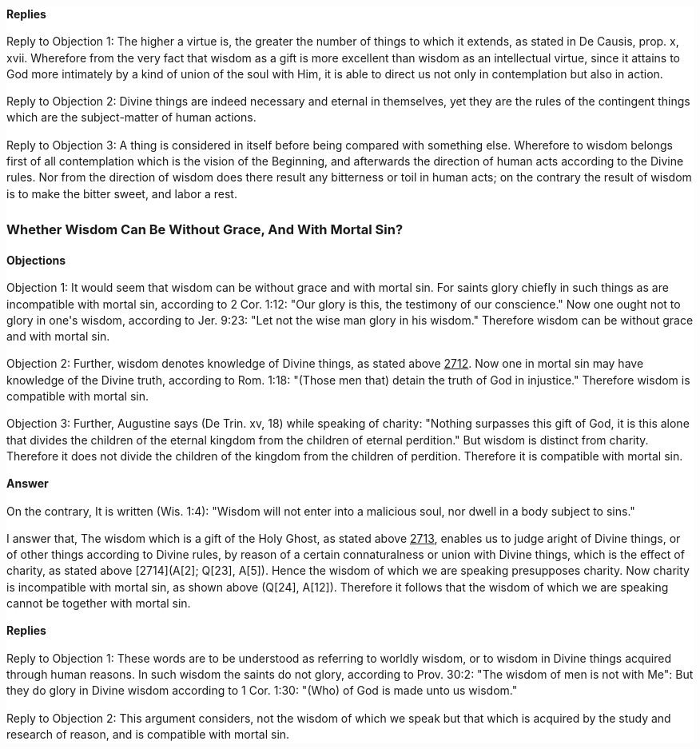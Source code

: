 **Replies**

Reply to Objection 1: The higher a virtue is, the greater the number of things to which it extends, as stated in De Causis, prop. x, xvii. Wherefore from the very fact that wisdom as a gift is more excellent than wisdom as an intellectual virtue, since it attains to God more intimately by a kind of union of the soul with Him, it is able to direct us not only in contemplation but also in action.

Reply to Objection 2: Divine things are indeed necessary and eternal in themselves, yet they are the rules of the contingent things which are the subject-matter of human actions.

Reply to Objection 3: A thing is considered in itself before being compared with something else. Wherefore to wisdom belongs first of all contemplation which is the vision of the Beginning, and afterwards the direction of human acts according to the Divine rules. Nor from the direction of wisdom does there result any bitterness or toil in human acts; on the contrary the result of wisdom is to make the bitter sweet, and labor a rest.
### Whether Wisdom Can Be Without Grace, And With Mortal Sin?

**Objections**

Objection 1: It would seem that wisdom can be without grace and with mortal sin. For saints glory chiefly in such things as are incompatible with mortal sin, according to 2 Cor. 1:12: "Our glory is this, the testimony of our conscience." Now one ought not to glory in one's wisdom, according to Jer. 9:23: "Let not the wise man glory in his wisdom." Therefore wisdom can be without grace and with mortal sin.

Objection 2: Further, wisdom denotes knowledge of Divine things, as stated above [2712](A[1]). Now one in mortal sin may have knowledge of the Divine truth, according to Rom. 1:18: "(Those men that) detain the truth of God in injustice." Therefore wisdom is compatible with mortal sin.

Objection 3: Further, Augustine says (De Trin. xv, 18) while speaking of charity: "Nothing surpasses this gift of God, it is this alone that divides the children of the eternal kingdom from the children of eternal perdition." But wisdom is distinct from charity. Therefore it does not divide the children of the kingdom from the children of perdition. Therefore it is compatible with mortal sin.

**Answer**

On the contrary, It is written (Wis. 1:4): "Wisdom will not enter into a malicious soul, nor dwell in a body subject to sins."

I answer that, The wisdom which is a gift of the Holy Ghost, as stated above [2713](A[1]), enables us to judge aright of Divine things, or of other things according to Divine rules, by reason of a certain connaturalness or union with Divine things, which is the effect of charity, as stated above [2714](A[2]; Q[23], A[5]). Hence the wisdom of which we are speaking presupposes charity. Now charity is incompatible with mortal sin, as shown above (Q[24], A[12]). Therefore it follows that the wisdom of which we are speaking cannot be together with mortal sin.

**Replies**

Reply to Objection 1: These words are to be understood as referring to worldly wisdom, or to wisdom in Divine things acquired through human reasons. In such wisdom the saints do not glory, according to Prov. 30:2: "The wisdom of men is not with Me": But they do glory in Divine wisdom according to 1 Cor. 1:30: "(Who) of God is made unto us wisdom."

Reply to Objection 2: This argument considers, not the wisdom of which we speak but that which is acquired by the study and research of reason, and is compatible with mortal sin.
